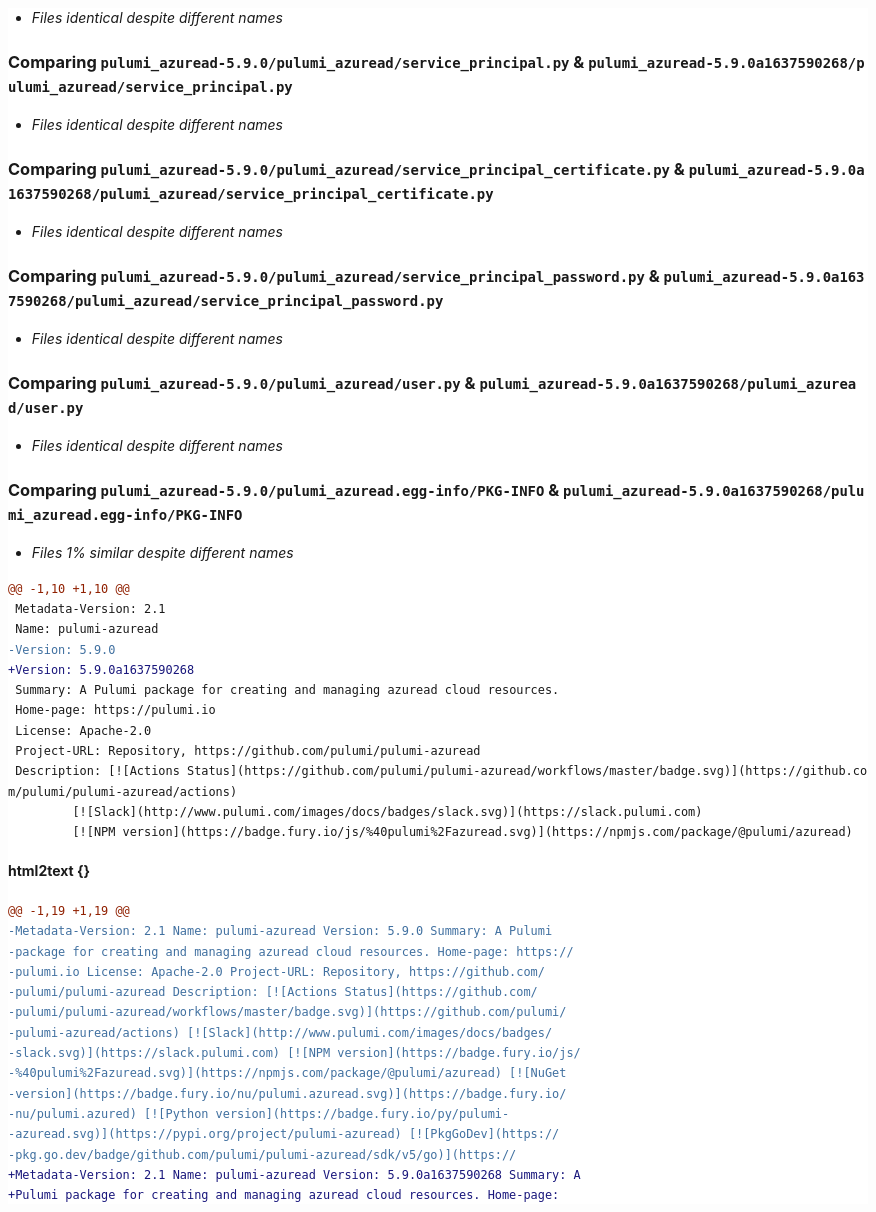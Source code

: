  * *Files identical despite different names*

### Comparing `pulumi_azuread-5.9.0/pulumi_azuread/service_principal.py` & `pulumi_azuread-5.9.0a1637590268/pulumi_azuread/service_principal.py`

 * *Files identical despite different names*

### Comparing `pulumi_azuread-5.9.0/pulumi_azuread/service_principal_certificate.py` & `pulumi_azuread-5.9.0a1637590268/pulumi_azuread/service_principal_certificate.py`

 * *Files identical despite different names*

### Comparing `pulumi_azuread-5.9.0/pulumi_azuread/service_principal_password.py` & `pulumi_azuread-5.9.0a1637590268/pulumi_azuread/service_principal_password.py`

 * *Files identical despite different names*

### Comparing `pulumi_azuread-5.9.0/pulumi_azuread/user.py` & `pulumi_azuread-5.9.0a1637590268/pulumi_azuread/user.py`

 * *Files identical despite different names*

### Comparing `pulumi_azuread-5.9.0/pulumi_azuread.egg-info/PKG-INFO` & `pulumi_azuread-5.9.0a1637590268/pulumi_azuread.egg-info/PKG-INFO`

 * *Files 1% similar despite different names*

```diff
@@ -1,10 +1,10 @@
 Metadata-Version: 2.1
 Name: pulumi-azuread
-Version: 5.9.0
+Version: 5.9.0a1637590268
 Summary: A Pulumi package for creating and managing azuread cloud resources.
 Home-page: https://pulumi.io
 License: Apache-2.0
 Project-URL: Repository, https://github.com/pulumi/pulumi-azuread
 Description: [![Actions Status](https://github.com/pulumi/pulumi-azuread/workflows/master/badge.svg)](https://github.com/pulumi/pulumi-azuread/actions)
         [![Slack](http://www.pulumi.com/images/docs/badges/slack.svg)](https://slack.pulumi.com)
         [![NPM version](https://badge.fury.io/js/%40pulumi%2Fazuread.svg)](https://npmjs.com/package/@pulumi/azuread)
```

#### html2text {}

```diff
@@ -1,19 +1,19 @@
-Metadata-Version: 2.1 Name: pulumi-azuread Version: 5.9.0 Summary: A Pulumi
-package for creating and managing azuread cloud resources. Home-page: https://
-pulumi.io License: Apache-2.0 Project-URL: Repository, https://github.com/
-pulumi/pulumi-azuread Description: [![Actions Status](https://github.com/
-pulumi/pulumi-azuread/workflows/master/badge.svg)](https://github.com/pulumi/
-pulumi-azuread/actions) [![Slack](http://www.pulumi.com/images/docs/badges/
-slack.svg)](https://slack.pulumi.com) [![NPM version](https://badge.fury.io/js/
-%40pulumi%2Fazuread.svg)](https://npmjs.com/package/@pulumi/azuread) [![NuGet
-version](https://badge.fury.io/nu/pulumi.azuread.svg)](https://badge.fury.io/
-nu/pulumi.azured) [![Python version](https://badge.fury.io/py/pulumi-
-azuread.svg)](https://pypi.org/project/pulumi-azuread) [![PkgGoDev](https://
-pkg.go.dev/badge/github.com/pulumi/pulumi-azuread/sdk/v5/go)](https://
+Metadata-Version: 2.1 Name: pulumi-azuread Version: 5.9.0a1637590268 Summary: A
+Pulumi package for creating and managing azuread cloud resources. Home-page:
```